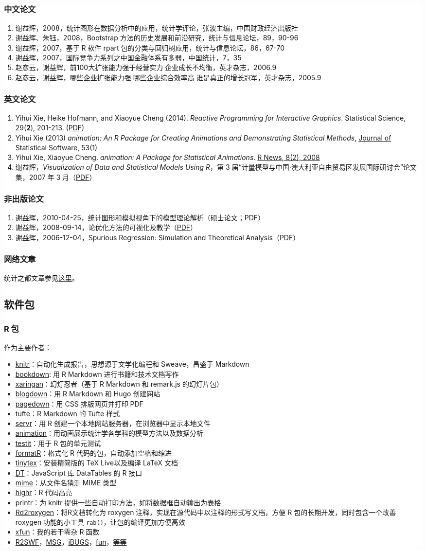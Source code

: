 ### 中文论文


1. 谢益辉，2008，统计图形在数据分析中的应用，统计学评论，张波主编，中国财政经济出版社
1. 谢益辉、朱钰，2008，Bootstrap 方法的历史发展和前沿研究，统计与信息论坛，89，90-96
1. 谢益辉，2007，基于 R 软件 rpart 包的分类与回归树应用，统计与信息论坛，86，67-70
1. 谢益辉，2007，国际竞争力系列之中国金融体系有多弱，中国统计，7，35
1. 赵彦云，谢益辉，前100大扩张能力强于经营实力 企业成长不均衡，英才杂志，2006.9
1. 赵彦云，谢益辉，哪些企业扩张能力强 哪些企业综合效率高 谁是真正的增长冠军，英才杂志，2005.9

### 英文论文

1. Yihui Xie, Heike Hofmann, and Xiaoyue Cheng (2014). _Reactive Programming for Interactive Graphics_. Statistical Science, 29(**2**), 201-213. ([PDF](https://bitbucket.org/stat/www/downloads/STS477.pdf))
1. Yihui Xie (2013) _animation: An R Package for Creating Animations and Demonstrating Statistical Methods_, [Journal of Statistical Software, 53(1)](https://www.jstatsoft.org/article/view/v053i01)
1. Yihui Xie, Xiaoyue Cheng. _animation: A Package for Statistical Animations_. [R News, 8(2), 2008](http://www.r-project.org/doc/Rnews/Rnews_2008-2.pdf)
1. 谢益辉，_Visualization of Data and Statistical Models Using R_，第 3 届“计量模型与中国·澳大利亚自由贸易区发展国际研讨会”论文集，2007 年 3 月（[PDF](https://github.com/downloads/yihui/yihui.github.com/R-visualization-paper-2007-Yihui-Xie.pdf)）

### 非出版论文

1. 谢益辉，2010-04-25，统计图形和模拟视角下的模型理论解析（硕士论文；[PDF](https://github.com/downloads/yihui/yihui.github.com/master-thesis-Yihui-Xie.pdf)）
1. 谢益辉，2008-09-14，论优化方法的可视化及教学（[PDF](https://github.com/downloads/yihui/yihui.github.com/Visual-Operations-Research-Yihui-Xie-2008.pdf)）
1. 谢益辉，2006-12-04，Spurious Regression: Simulation and Theoretical Analysis（[PDF](https://github.com/downloads/yihui/yihui.github.com/Spurious-Regression-Yihui-Xie-2006.pdf)）

### 网络文章

统计之都文章参见[这里](https://cosx.org/author/yihui/)。

## 软件包

### R 包

作为主要作者：

- [knitr](https://github.com/yihui/knitr)：自动化生成报告，思想源于文学化编程和 Sweave，昌盛于 Markdown
- [bookdown](https://github.com/rstudio/bookdown): 用 R Markdown 进行书籍和技术文档写作
- [xaringan](https://github.com/yihui/xaringan)：幻灯忍者（基于 R Markdown 和 remark.js 的幻灯片包）
- [blogdown](https://github.com/rstudio/blogdown)：用 R Markdown 和 Hugo 创建网站
- [pagedown](https://github.com/rstudio/pagedown)：用 CSS 排版网页并打印 PDF
- [tufte](https://github.com/rstudio/tufte)：R Markdown 的 Tufte 样式
- [servr](https://github.com/yihui/servr)：用 R 创建一个本地网站服务器，在浏览器中显示本地文件
- [animation](https://github.com/yihui/animation)：用动画展示统计学各学科的模型方法以及数据分析
- [testit](https://github.com/yihui/testit)：用于 R 包的单元测试
- [formatR](https://github.com/yihui/formatR)：格式化 R 代码的包，自动添加空格和缩进
- [tinytex](https://github.com/yihui/tinytex)：安装精简版的 TeX Live以及编译 LaTeX 文档
- [DT](https://github.com/rstudio/DT)：JavaScript 库 DataTables 的 R 接口
- [mime](https://github.com/yihui/mime)：从文件名猜测 MIME 类型
- [highr](https://github.com/yihui/highr)：R 代码高亮
- [printr](https://github.com/yihui/printr)：为 knitr 提供一些自动打印方法，如将数据框自动输出为表格
- [Rd2roxygen](https://github.com/yihui/Rd2roxygen)：将R文档转化为 roxygen 注释，实现在源代码中以注释的形式写文档，方便 R 包的长期开发，同时包含一个改善 roxygen 功能的小工具 `rab()`，让包的编译更加方便高效
- [xfun](https://github.com/yihui/xfun)：我的若干零杂 R 函数
- [R2SWF](https://github.com/yihui/R2SWF)，[MSG](https://github.com/yihui/MSG)，[iBUGS](https://github.com/yihui/iBUGS)，[fun](https://github.com/yihui/fun)，[等等](http://depsy.org/person/329908)
